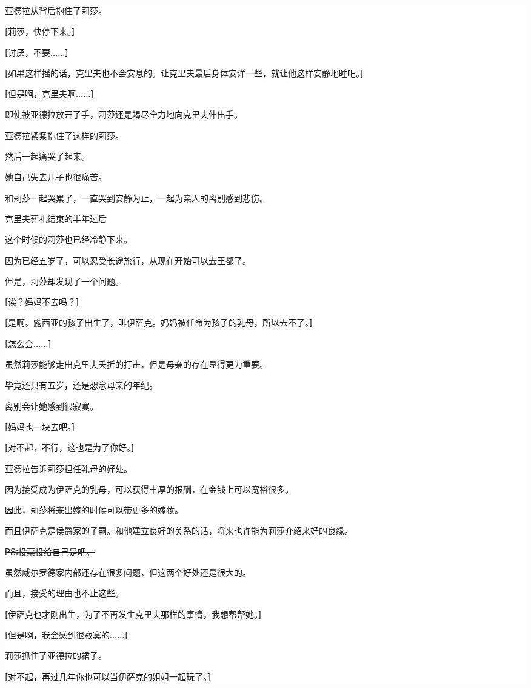 亚德拉从背后抱住了莉莎。  

[莉莎，快停下来。] 

[讨厌，不要……]  

[如果这样摇的话，克里夫也不会安息的。让克里夫最后身体安详一些，就让他这样安静地睡吧。]  

[但是啊，克里夫啊……]  

即使被亚德拉放开了手，莉莎还是竭尽全力地向克里夫伸出手。  

亚德拉紧紧抱住了这样的莉莎。  

然后一起痛哭了起来。  

她自己失去儿子也很痛苦。  

和莉莎一起哭累了，一直哭到安静为止，一起为亲人的离别感到悲伤。  

克里夫葬礼结束的半年过后

这个时候的莉莎也已经冷静下来。  

因为已经五岁了，可以忍受长途旅行，从现在开始可以去王都了。  

但是，莉莎却发现了一个问题。 

[诶？妈妈不去吗？]  

[是啊。露西亚的孩子出生了，叫伊萨克。妈妈被任命为孩子的乳母，所以去不了。]  

[怎么会……]  

虽然莉莎能够走出克里夫夭折的打击，但是母亲的存在显得更为重要。  

毕竟还只有五岁，还是想念母亲的年纪。  

离别会让她感到很寂寞。  

[妈妈也一块去吧。]  

[对不起，不行，这也是为了你好。]  

亚德拉告诉莉莎担任乳母的好处。  

因为接受成为伊萨克的乳母，可以获得丰厚的报酬，在金钱上可以宽裕很多。  

因此，莉莎将来出嫁的时候可以带更多的嫁妆。  
 
而且伊萨克是侯爵家的子嗣。和他建立良好的关系的话，将来也许能为莉莎介绍来好的良缘。    

~~PS:投票投给自己是吧。~~  

虽然威尔罗德家内部还存在很多问题，但这两个好处还是很大的。  

而且，接受的理由也不止这些。 

[伊萨克也才刚出生，为了不再发生克里夫那样的事情，我想帮帮她。]  

[但是啊，我会感到很寂寞的……]  

莉莎抓住了亚德拉的裙子。 

[对不起，再过几年你也可以当伊萨克的姐姐一起玩了。]  
